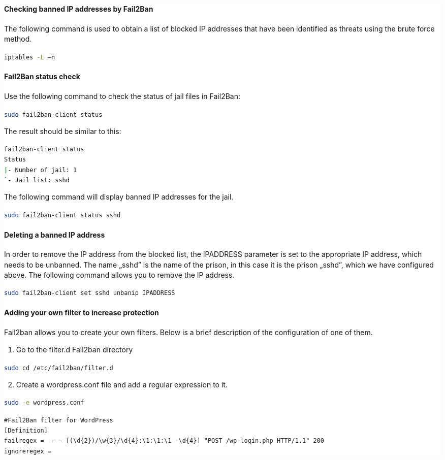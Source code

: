 #### Checking banned IP addresses by Fail2Ban

The following command is used to obtain a list of blocked IP addresses that have been identified as threats using the brute force method.

```bash
iptables -L –n
```

#### Fail2Ban status check

Use the following command to check the status of jail files in Fail2Ban:

```bash
sudo fail2ban-client status
```

The result should be similar to this:

```bash
fail2ban-client status
Status
|- Number of jail: 1
`- Jail list: sshd
```

The following command will display banned IP addresses for the jail.

```bash
sudo fail2ban-client status sshd
```

#### Deleting a banned IP address

In order to remove the IP address from the blocked list, the IPADDRESS parameter is set to the appropriate IP address, which needs to be unbanned. The name &#8222;sshd&#8221; is the name of the prison, in this case it is the prison &#8222;sshd&#8221;, which we have configured above. The following command allows you to remove the IP address.

```bash
sudo fail2ban-client set sshd unbanip IPADDRESS
```

#### Adding your own filter to increase protection

Fail2ban allows you to create your own filters. Below is a brief description of the configuration of one of them.

1. Go to the filter.d Fail2ban directory

```bash
sudo cd /etc/fail2ban/filter.d
```

2. Create a wordpress.conf file and add a regular expression to it.

```bash
sudo -e wordpress.conf
```

```vim
#Fail2Ban filter for WordPress
[Definition]
failregex =  - - [(\d{2})/\w{3}/\d{4}:\1:\1:\1 -\d{4}] "POST /wp-login.php HTTP/1.1" 200
ignoreregex =
```
